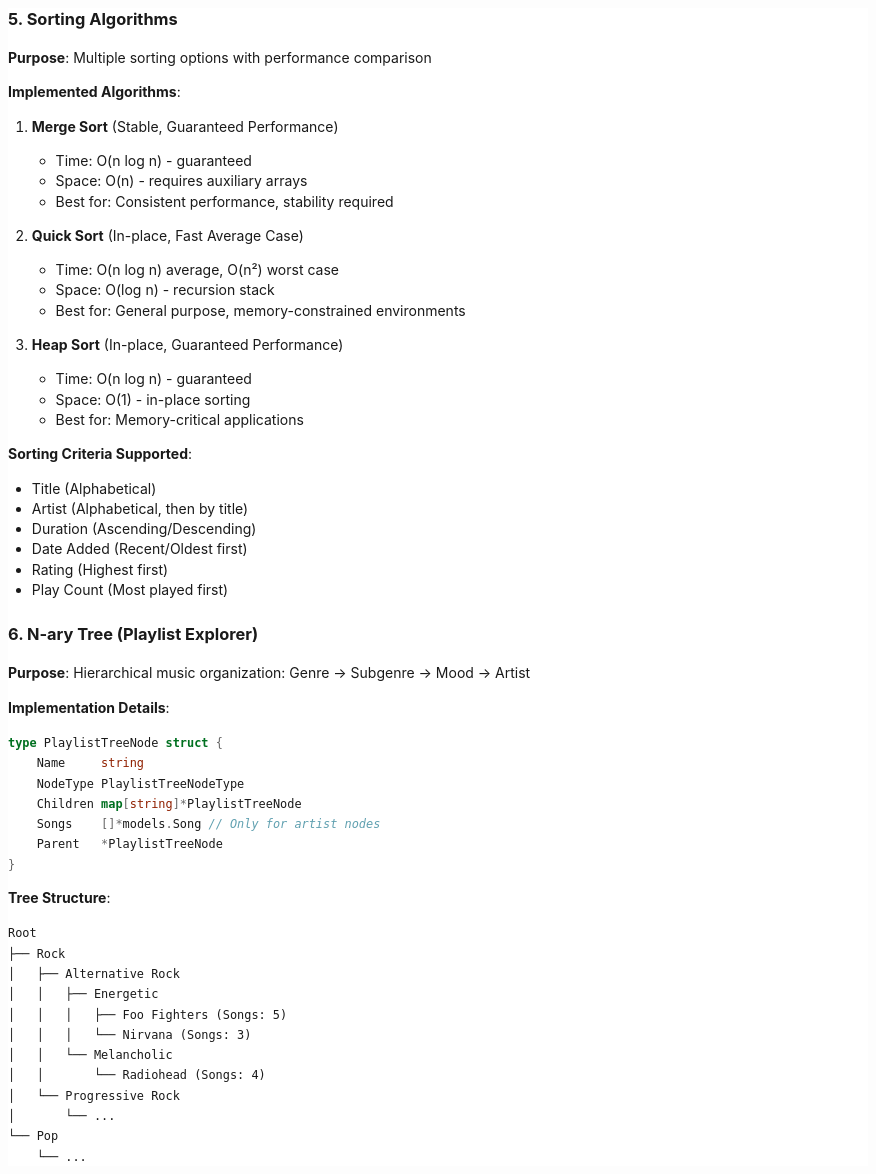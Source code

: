 ### 5. Sorting Algorithms

**Purpose**: Multiple sorting options with performance comparison

**Implemented Algorithms**:

1. **Merge Sort** (Stable, Guaranteed Performance)
   - Time: O(n log n) - guaranteed
   - Space: O(n) - requires auxiliary arrays
   - Best for: Consistent performance, stability required

2. **Quick Sort** (In-place, Fast Average Case)
   - Time: O(n log n) average, O(n²) worst case
   - Space: O(log n) - recursion stack
   - Best for: General purpose, memory-constrained environments

3. **Heap Sort** (In-place, Guaranteed Performance)
   - Time: O(n log n) - guaranteed
   - Space: O(1) - in-place sorting
   - Best for: Memory-critical applications

**Sorting Criteria Supported**:
- Title (Alphabetical)
- Artist (Alphabetical, then by title)
- Duration (Ascending/Descending)
- Date Added (Recent/Oldest first)
- Rating (Highest first)
- Play Count (Most played first)

### 6. N-ary Tree (Playlist Explorer)

**Purpose**: Hierarchical music organization: Genre → Subgenre → Mood → Artist

**Implementation Details**:
```go
type PlaylistTreeNode struct {
    Name     string
    NodeType PlaylistTreeNodeType
    Children map[string]*PlaylistTreeNode
    Songs    []*models.Song // Only for artist nodes
    Parent   *PlaylistTreeNode
}
```

**Tree Structure**:
```
Root
├── Rock
│   ├── Alternative Rock
│   │   ├── Energetic
│   │   │   ├── Foo Fighters (Songs: 5)
│   │   │   └── Nirvana (Songs: 3)
│   │   └── Melancholic
│   │       └── Radiohead (Songs: 4)
│   └── Progressive Rock
│       └── ...
└── Pop
    └── ...
```
